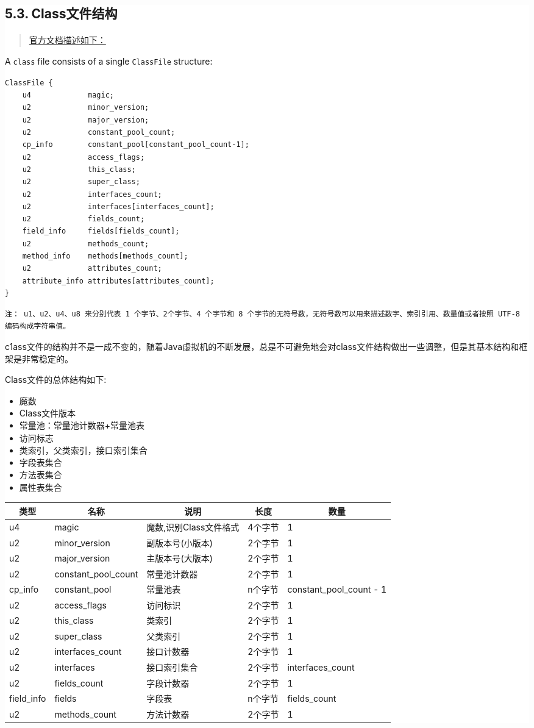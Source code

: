 ## 5.3. Class文件结构

> [官方文档描述如下：](https://docs.oracle.com/javase/specs/jvms/se8/html/jvms-4.html)

A `class` file consists of a single `ClassFile` structure:

```
ClassFile {
    u4             magic;
    u2             minor_version;
    u2             major_version;
    u2             constant_pool_count;
    cp_info        constant_pool[constant_pool_count-1];
    u2             access_flags;
    u2             this_class;
    u2             super_class;
    u2             interfaces_count;
    u2             interfaces[interfaces_count];
    u2             fields_count;
    field_info     fields[fields_count];
    u2             methods_count;
    method_info    methods[methods_count];
    u2             attributes_count;
    attribute_info attributes[attributes_count];
}
```

`注： u1、u2、u4、u8 来分别代表 1 个字节、2个字节、4 个字节和 8 个字节的无符号数，无符号数可以用来描述数字、索引引用、数量值或者按照 UTF-8 编码构成字符串值。`

c1ass文件的结构并不是一成不变的，随着Java虚拟机的不断发展，总是不可避免地会对class文件结构做出一些调整，但是其基本结构和框架是非常稳定的。

Class文件的总体结构如下:

- 魔数
- Class文件版本
- 常量池：常量池计数器+常量池表
- 访问标志
- 类索引，父类索引，接口索引集合
- 字段表集合
- 方法表集合
- 属性表集合

| 类型           | 名称                | 说明                   | 长度    | 数量                    |
| -------------- | ------------------- | ---------------------- | ------- | ----------------------- |
| u4             | magic               | 魔数,识别Class文件格式 | 4个字节 | 1                       |
| u2             | minor_version       | 副版本号(小版本)       | 2个字节 | 1                       |
| u2             | major_version       | 主版本号(大版本)       | 2个字节 | 1                       |
| u2             | constant_pool_count | 常量池计数器           | 2个字节 | 1                       |
| cp_info        | constant_pool       | 常量池表               | n个字节 | constant_pool_count - 1 |
| u2             | access_flags        | 访问标识               | 2个字节 | 1                       |
| u2             | this_class          | 类索引                 | 2个字节 | 1                       |
| u2             | super_class         | 父类索引               | 2个字节 | 1                       |
| u2             | interfaces_count    | 接口计数器             | 2个字节 | 1                       |
| u2             | interfaces          | 接口索引集合           | 2个字节 | interfaces_count        |
| u2             | fields_count        | 字段计数器             | 2个字节 | 1                       |
| field_info     | fields              | 字段表                 | n个字节 | fields_count            |
| u2             | methods_count       | 方法计数器             | 2个字节 | 1                       |